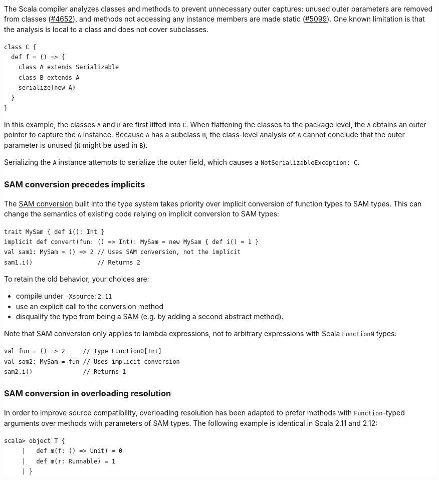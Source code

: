 The Scala compiler analyzes classes and methods to prevent unnecessary outer captures: unused outer parameters are removed from classes ([#4652](https://github.com/scala/scala/pull/4652)), and methods not accessing any instance members are made static ([#5099](https://github.com/scala/scala/pull/5099)). One known limitation is that the analysis is local to a class and does not cover subclasses.

    class C {
      def f = () => {
        class A extends Serializable
        class B extends A
        serialize(new A)
      }
    }

In this example, the classes `A` and `B` are first lifted into `C`. When flattening the classes to the package level, the `A` obtains an outer pointer to capture the `A` instance. Because `A` has a subclass `B`, the class-level analysis of `A` cannot conclude that the outer parameter is unused (it might be used in `B`).

Serializing the `A` instance attempts to serialize the outer field, which causes a `NotSerializableException: C`.

### SAM conversion precedes implicits

The [SAM conversion](https://www.scala-lang.org/files/archive/spec/2.12/06-expressions.html#sam-conversion) built into the type system takes priority over implicit conversion of function types to SAM types. This can change the semantics of existing code relying on implicit conversion to SAM types:

    trait MySam { def i(): Int }
    implicit def convert(fun: () => Int): MySam = new MySam { def i() = 1 }
    val sam1: MySam = () => 2 // Uses SAM conversion, not the implicit
    sam1.i()                  // Returns 2

To retain the old behavior, your choices are:

  - compile under `-Xsource:2.11`
  - use an explicit call to the conversion method
  - disqualify the type from being a SAM (e.g. by adding a second abstract method).

Note that SAM conversion only applies to lambda expressions, not to arbitrary expressions with Scala `FunctionN` types:

    val fun = () => 2     // Type Function0[Int]
    val sam2: MySam = fun // Uses implicit conversion
    sam2.i()              // Returns 1

### SAM conversion in overloading resolution

In order to improve source compatibility, overloading resolution has been adapted to prefer methods with `Function`-typed arguments over methods with parameters of SAM types. The following example is identical in Scala 2.11 and 2.12:

    scala> object T {
         |   def m(f: () => Unit) = 0
         |   def m(r: Runnable) = 1
         | }
